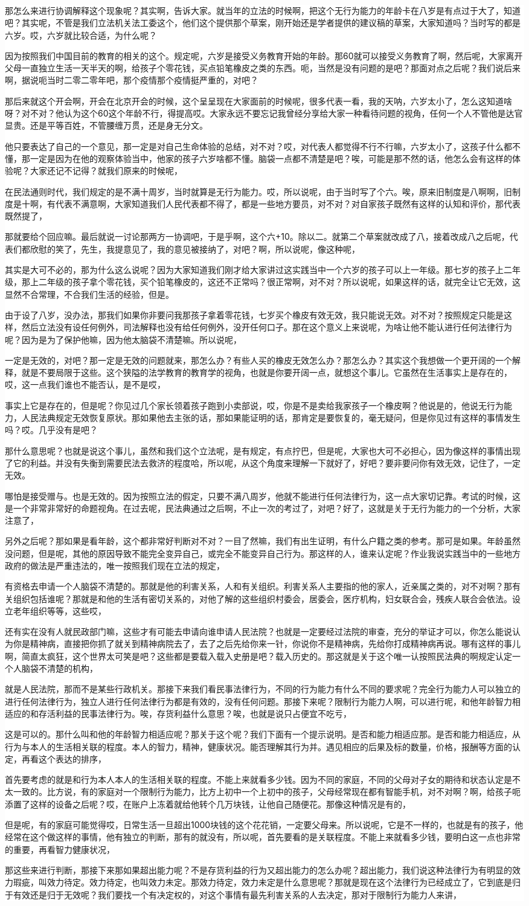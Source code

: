 那怎么来进行协调解释这个现象呢？其实啊，告诉大家。就当年的立法的时候啊，把这个无行为能力的年龄卡在八岁是有点过于大了，知道吧？其实呢，不管是我们立法机关法工委这个，他们这个提供那个草案，刚开始还是学者提供的建议稿的草案，大家知道吗？当时写的都是六岁。哎，六岁就比较合适，为什么呢？

因为按照我们中国目前的教育的相关的这个。规定呢，六岁是接受义务教育开始的年龄。那60就可以接受义务教育了啊，然后呢，大家离开父母一直独立生活一天半天的啊，给孩子个零花钱，买点铅笔橡皮之类的东西。呃，当然是没有问题的是吧？那面对点之后呢？我们说后来啊，据说呃当时二零二零年吧，那个疫情那个疫情挺严重的，对吧？

那后来就这个开会啊，开会在北京开会的时候，这个呈呈现在大家面前的时候呢，很多代表一看，我的天呐，六岁太小了，怎么这知道啥呀？对不对？他认为这个60这个年龄不行，得提高哎。大家永远不要忘记我曾经分享给大家一种看待问题的视角，任何一个人不管他是达官显贵。还是平等百姓，不管腰缠万贯，还是身无分文。

他只要表达了自己的一个意见，那一定是对自己生命体验的总结，对不对？哎，对代表人都觉得不行不行嘛，六岁太小了，这孩子什么都不懂，那一定是因为在他的观察体验当中，他家的孩子六岁啥都不懂。脑袋一点都不清楚是吧？唉，可能是那不然的话，他怎么会有这样的体验呢？大家还记不记得？就我们原来的时候呢，

在民法通则时代，我们规定的是不满十周岁，当时就算是无行为能力。哎，所以说呢，由于当时写了个六。唉，原来旧制度是八啊啊，旧制度是十啊，有代表不满意啊，大家知道我们人民代表都不得了，都是一些地方要员，对不对？对自家孩子既然有这样的认知和评价，那代表既然提了，

那就要给个回应嘛。最后就说一讨论那两方一协调吧，于是乎啊，这个六+10。除以二。就第二个草案就改成了八，接着改成八之后呢，代表们都欣慰的笑了，先生，我提意见了，我的意见被接纳了，对吧？啊，所以说呢，像这种呢，

其实是大可不必的，那为什么这么说呢？因为大家知道我们刚才给大家讲过这实践当中一个六岁的孩子可以上一年级。那七岁的孩子上二年级，那上二年级的孩子拿个零花钱，买个铅笔橡皮的，这还不正常吗？很正常啊，对不对？所以说呢，如果这样的话，就完全让它无效，这显然不合常理，不合我们生活的经验，但是。

由于设了八岁，没办法，那我们如果你非要问我那孩子拿着零花钱，七岁买个橡皮有效无效，我只能说无效。对不对？按照规定只能是这样，然后立法没有设任何例外，司法解释也没有给任何例外，没开任何口子。那在这个意义上来说呢，为啥让他不能认进行任何法律行为呢？因为是为了保护他嘛，因为他太脑袋不清楚嘛。所以说呢，

一定是无效的，对吧？那一定是无效的问题就来，那怎么办？有些人买的橡皮无效怎么办？那怎么办？其实这个我想做一个更开阔的一个解释，就是不要局限于这些。这个狭隘的法学教育的教育学的视角，也就是你要开阔一点，就想这个事儿。它虽然在生活事实上是存在的，哎，这一点我们谁也不能否认，是不是哎，

事实上它是存在的，但是呢？你见过几个家长领着孩子跑到小卖部说，哎，你是不是卖给我家孩子一个橡皮啊？他说是的，他说无行为能力，人民法典规定无效恢复原状。那如果他去主张的话，那如果能证明的话，那肯定是要恢复的，毫无疑问，但是你见过有这样的事情发生吗？哎。几乎没有是吧？

那什么意思呢？也就是说这个事儿，虽然和我们这个立法呢，是有规定，有点拧巴，但是呢，大家也大可不必担心，因为像这样的事情出现了它的利益。并没有失衡到需要民法去救济的程度哈，所以呢，从这个角度来理解一下就好了，好吧？要非要问你有效无效，记住了，一定无效。

哪怕是接受赠与。也是无效的。因为按照立法的假定，只要不满八周岁，他就不能进行任何法律行为，这一点大家切记靠。考试的时候，这是一个非常非常好的命题视角。在过去呢，民法典通过之后啊，不止一次的考过了，对吧？好了，这就是关于无行为能力的一个分析，大家注意了，

另外之后呢？那如果是看年龄，这个都非常好判断对不对？一目了然嘛，我们有出生证明，有什么户籍之类的参考。那可是如果。年龄虽然没问题，但是呢，其他的原因导致不能完全变异自己，或完全不能变异自己行为。那这样的人，谁来认定呢？作业我说实践当中的一些地方政府的做法是严重违法的，唯一按照我们现在立法的规定，

有资格去申请一个人脑袋不清楚的。那就是他的利害关系，人和有关组织。利害关系人主要指的他的家人，近亲属之类的，对不对啊？那有关组织包括谁呢？那就是和他的生活有密切关系的，对他了解的这些组织村委会，居委会，医疗机构，妇女联合会，残疾人联合会依法。设立老年组织等等，这些哎，

还有实在没有人就民政部门嘛，这些才有可能去申请向谁申请人民法院？也就是一定要经过法院的审查，充分的举证才可以，你怎么能说认为你是精神病，直接把你抓了就关到精神病院去了，去了之后先给你来一针，你说你不是精神病，先给你打成精神病再说。哪有这样的事儿啊，简直太疯狂，这个世界太可笑是吧？这些都是要载入载入史册是吧？载入历史的。那这就是关于这个唯一认按照民法典的啊规定认定一个人脑袋不清楚的机构，

就是人民法院，那而不是某些行政机关。那接下来我们看民事法律行为，不同的行为能力有什么不同的要求呢？完全行为能力人可以独立的进行任何法律行为，独立人进行任何法律行为都是有效的，没有任何问题。那接下来呢？限制行为能力人啊，可以进行呢，和他年龄智力相适应的和存活利益的民事法律行为。唉，存货利益什么意思？唉，也就是说只占便宜不吃亏，

这是可以的。那什么叫和他的年龄智力相适应呢？那关于这个呢？我们下面有一个提示说明。是否和能力相适应那。是否和能力相适应，从行为与本人的生活相关联的程度。本人的智力，精神，健康状况。能否理解其行为并。遇见相应的后果及标的数量，价格，报酬等方面的认定，再看这个表达的排序，

首先要考虑的就是和行为本人本人的生活相关联的程度。不能上来就看多少钱。因为不同的家庭，不同的父母对子女的期待和状态认定是不太一致的。比方说，有的家庭对一个限制行为能力，比方上初中一个上初中的孩子，父母经常现在都有智能手机，对不对啊？啊，给孩子呃添置了这样的设备之后呢？哎，在账户上冻着就给他转个几万块钱，让他自己随便花。那像这种情况是有的，

但是呢，有的家庭可能觉得哎，日常生活一旦超出1000块钱的这个花花销，一定要父母来。所以说呢，它是不一样的，也就是有的孩子，他经常在这个做这样的事情，他有独立的判断，那有的就没有，所以呢，首先要看的是关联程度。不能上来就看多少钱，要明白这一点也非常的重要，再看智力健康状况，

那这些来进行判断，那接下来那如果超出能力呢？不是存货利益的行为又超出能力的怎么办呢？超出能力，我们说这种法律行为有明显的效力瑕疵，叫效力待定。效力待定，也叫效力未定。那效力待定，效力未定是什么意思呢？那就是现在这个法律行为已经成立了，它到底是归于有效还是归于无效呢？我们要找一个有决定权的，对这个事情有最先利害关系的人去决定，那对于限制行为能力人来讲，
